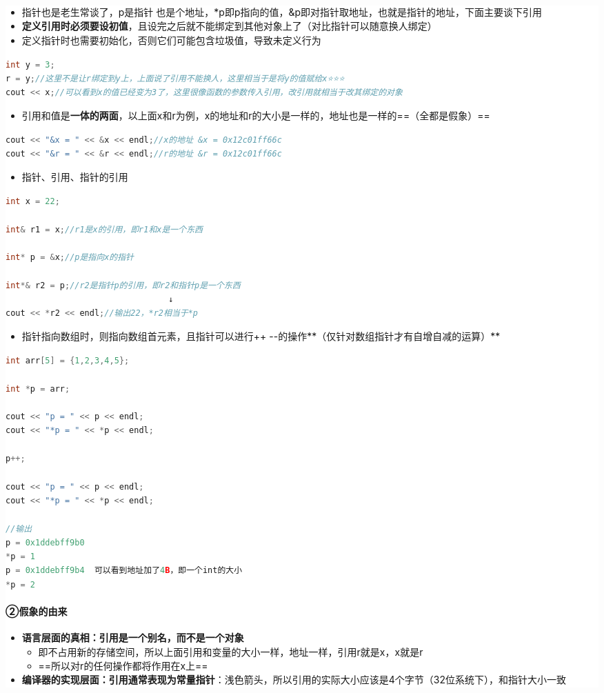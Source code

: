 - 指针也是老生常谈了，p是指针 也是个地址，*p即p指向的值，&p即对指针取地址，也就是指针的地址，下面主要谈下引用
- **定义引用时必须要设初值**，且设完之后就不能绑定到其他对象上了（对比指针可以随意换人绑定）
- 定义指针时也需要初始化，否则它们可能包含垃圾值，导致未定义行为

```cpp
int y = 3;
r = y;//这里不是让r绑定到y上，上面说了引用不能换人，这里相当于是将y的值赋给x⭐⭐⭐
cout << x;//可以看到x的值已经变为3了，这里很像函数的参数传入引用，改引用就相当于改其绑定的对象
```

- 引用和值是**一体的两面**，以上面x和r为例，x的地址和r的大小是一样的，地址也是一样的==（全都是假象）==

```cpp
cout << "&x = " << &x << endl;//x的地址 &x = 0x12c01ff66c
cout << "&r = " << &r << endl;//r的地址 &r = 0x12c01ff66c
```

- 指针、引用、指针的引用

```cpp
int x = 22;

int& r1 = x;//r1是x的引用，即r1和x是一个东西

int* p = &x;//p是指向x的指针

int*& r2 = p;//r2是指针p的引用，即r2和指针p是一个东西
                                 ↓
cout << *r2 << endl;//输出22，*r2相当于*p
```

- 指针指向数组时，则指向数组首元素，且指针可以进行++ --的操作**（仅针对数组指针才有自增自减的运算）**

```cpp
int arr[5] = {1,2,3,4,5};

int *p = arr;

cout << "p = " << p << endl;
cout << "*p = " << *p << endl;

p++;

cout << "p = " << p << endl;
cout << "*p = " << *p << endl;

//输出
p = 0x1ddebff9b0
*p = 1
p = 0x1ddebff9b4  可以看到地址加了4B，即一个int的大小
*p = 2
```

#### ②假象的由来

- **语言层面的真相：引用是一个别名，而不是一个对象**
  - 即不占用新的存储空间，所以上面引用和变量的大小一样，地址一样，引用r就是x，x就是r
  - ==所以对r的任何操作都将作用在x上==
- **编译器的实现层面：引用通常表现为常量指针**：浅色箭头，所以引用的实际大小应该是4个字节（32位系统下），和指针大小一致
